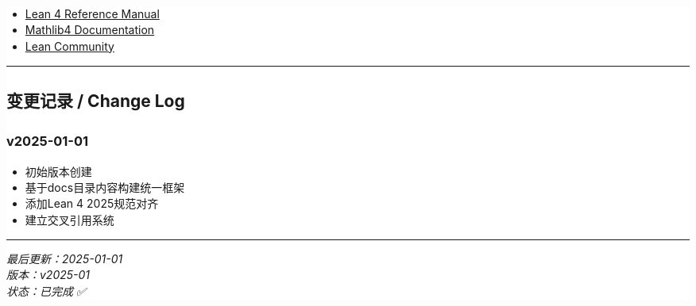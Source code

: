 - [Lean 4 Reference Manual](https://leanprover.github.io/lean4/doc/)
- [Mathlib4 Documentation](https://leanprover-community.github.io/mathlib4_docs/)
- [Lean Community](https://leanprover-community.github.io/)

---

## 变更记录 / Change Log

### v2025-01-01

- 初始版本创建
- 基于docs目录内容构建统一框架
- 添加Lean 4 2025规范对齐
- 建立交叉引用系统

---

*最后更新：2025-01-01*  
*版本：v2025-01*  
*状态：已完成 ✅*
